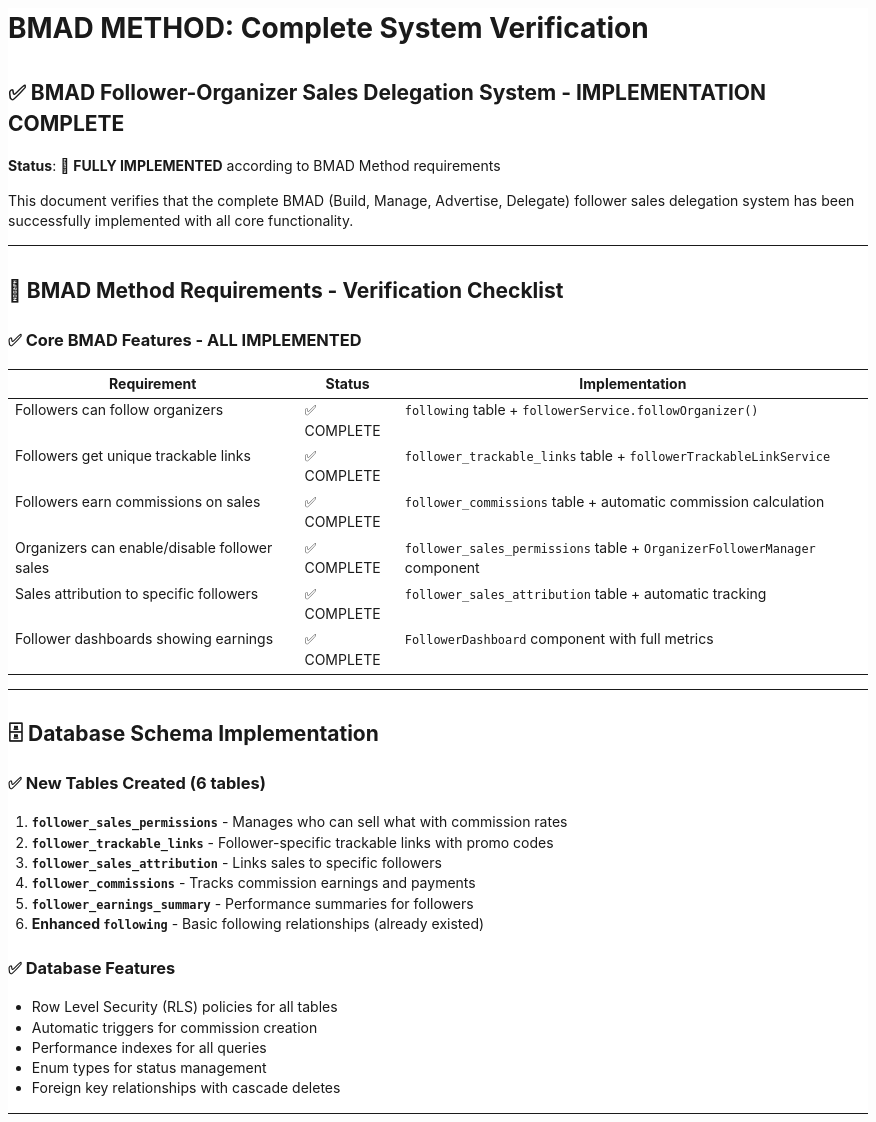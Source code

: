 # BMAD METHOD: Complete System Verification

## ✅ BMAD Follower-Organizer Sales Delegation System - IMPLEMENTATION COMPLETE

**Status**: 🎯 **FULLY IMPLEMENTED** according to BMAD Method requirements

This document verifies that the complete BMAD (Build, Manage, Advertise, Delegate) follower sales delegation system has been successfully implemented with all core functionality.

---

## 🎯 BMAD Method Requirements - Verification Checklist

### ✅ Core BMAD Features - ALL IMPLEMENTED

| Requirement | Status | Implementation |
|-------------|---------|---------------|
| Followers can follow organizers | ✅ COMPLETE | `following` table + `followerService.followOrganizer()` |
| Followers get unique trackable links | ✅ COMPLETE | `follower_trackable_links` table + `followerTrackableLinkService` |
| Followers earn commissions on sales | ✅ COMPLETE | `follower_commissions` table + automatic commission calculation |
| Organizers can enable/disable follower sales | ✅ COMPLETE | `follower_sales_permissions` table + `OrganizerFollowerManager` component |
| Sales attribution to specific followers | ✅ COMPLETE | `follower_sales_attribution` table + automatic tracking |
| Follower dashboards showing earnings | ✅ COMPLETE | `FollowerDashboard` component with full metrics |

---

## 🗄️ Database Schema Implementation

### ✅ New Tables Created (6 tables)

1. **`follower_sales_permissions`** - Manages who can sell what with commission rates
2. **`follower_trackable_links`** - Follower-specific trackable links with promo codes
3. **`follower_sales_attribution`** - Links sales to specific followers
4. **`follower_commissions`** - Tracks commission earnings and payments
5. **`follower_earnings_summary`** - Performance summaries for followers
6. **Enhanced `following`** - Basic following relationships (already existed)

### ✅ Database Features
- Row Level Security (RLS) policies for all tables
- Automatic triggers for commission creation
- Performance indexes for all queries
- Enum types for status management
- Foreign key relationships with cascade deletes

---